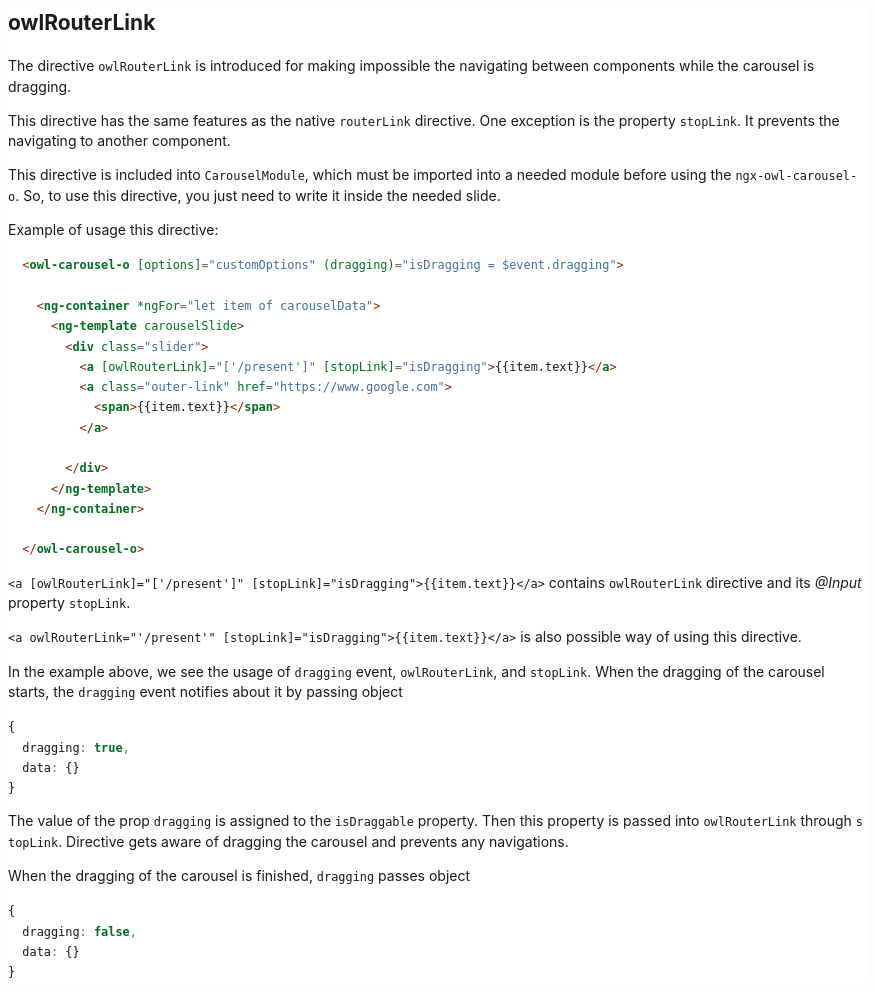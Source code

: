 ## owlRouterLink

The directive `owlRouterLink` is introduced for making impossible the navigating between components while the carousel is dragging.

This directive has the same features as the native `routerLink` directive. One exception is the property `stopLink`. It prevents the navigating to another component.

This directive is included into `CarouselModule`, which must be imported into a needed module before using the `ngx-owl-carousel-o`. So, to use this directive, you just need to write it inside the needed slide.

Example of usage this directive:

```html
  <owl-carousel-o [options]="customOptions" (dragging)="isDragging = $event.dragging">
  
    <ng-container *ngFor="let item of carouselData">
      <ng-template carouselSlide>
        <div class="slider">
          <a [owlRouterLink]="['/present']" [stopLink]="isDragging">{{item.text}}</a>
          <a class="outer-link" href="https://www.google.com">
            <span>{{item.text}}</span>
          </a>

        </div>
      </ng-template>
    </ng-container>

  </owl-carousel-o>
```

`<a [owlRouterLink]="['/present']" [stopLink]="isDragging">{{item.text}}</a>` contains `owlRouterLink` directive and its _*@Input*_ property `stopLink`.

`<a owlRouterLink="'/present'" [stopLink]="isDragging">{{item.text}}</a>` is also possible way of using this directive.

In the example above, we see the usage of `dragging` event, `owlRouterLink`, and `stopLink`.
When the dragging of the carousel starts, the  `dragging` event notifies about it by passing object

``` typescript
{
  dragging: true,
  data: {}
}
```

The value of the prop `dragging` is assigned to the `isDraggable` property. Then this property is passed into  `owlRouterLink` through `stopLink`. Directive gets aware of dragging the carousel and prevents any navigations.

When the dragging of the carousel is finished, `dragging` passes object

``` typescript
{
  dragging: false,
  data: {}
}
```
